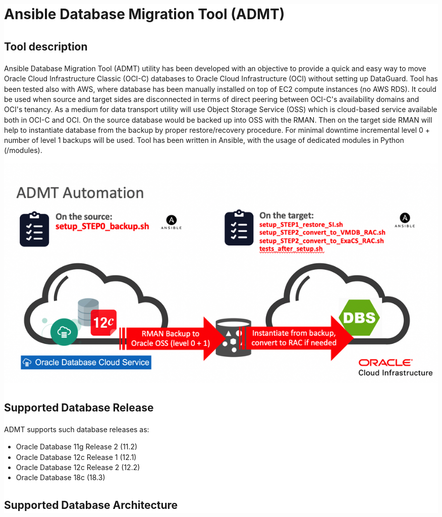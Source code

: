 # Ansible Database Migration Tool (ADMT)

## Tool description

Ansible Database Migration Tool (ADMT) utility has been developed with an objective to provide a quick and easy way to move Oracle Cloud Infrastructure Classic (OCI-C) databases to Oracle Cloud Infrastructure (OCI) without setting up DataGuard. Tool has been tested also with AWS, where database has been manually installed on top of EC2 compute instances (no AWS RDS). It could be used when source and target sides are disconnected in terms of direct peering between OCI-C's availability domains and OCI's tenancy. As a medium for data transport utility will use Object Storage Service (OSS) which is cloud-based service available both in OCI-C and OCI. On the source database would be backed up into OSS with the RMAN. Then on the target side RMAN will help to instantiate database from the backup by proper restore/recovery procedure. For minimal downtime incremental level 0 + number of level 1 backups will be used. Tool has been written in Ansible, with the usage of dedicated modules in Python (/modules).  

![ADMT How it works](ADMT_Diagram.jpg)
 
## Supported Database Release

ADMT supports such database releases as:
* Oracle Database 11g Release 2 (11.2)
* Oracle Database 12c Release 1 (12.1)
* Oracle Database 12c Release 2 (12.2)
* Oracle Database 18c (18.3)
 
## Supported Database Architecture
